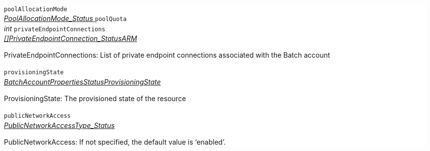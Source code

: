 </tr>
<tr>
<td>
<code>poolAllocationMode</code><br/>
<em>
<a href="#batch.azure.com/v1beta20210101.PoolAllocationMode_Status">
PoolAllocationMode_Status
</a>
</em>
</td>
<td>
</td>
</tr>
<tr>
<td>
<code>poolQuota</code><br/>
<em>
int
</em>
</td>
<td>
</td>
</tr>
<tr>
<td>
<code>privateEndpointConnections</code><br/>
<em>
<a href="#batch.azure.com/v1beta20210101.PrivateEndpointConnection_StatusARM">
[]PrivateEndpointConnection_StatusARM
</a>
</em>
</td>
<td>
<p>PrivateEndpointConnections: List of private endpoint connections associated with the Batch account</p>
</td>
</tr>
<tr>
<td>
<code>provisioningState</code><br/>
<em>
<a href="#batch.azure.com/v1beta20210101.BatchAccountPropertiesStatusProvisioningState">
BatchAccountPropertiesStatusProvisioningState
</a>
</em>
</td>
<td>
<p>ProvisioningState: The provisioned state of the resource</p>
</td>
</tr>
<tr>
<td>
<code>publicNetworkAccess</code><br/>
<em>
<a href="#batch.azure.com/v1beta20210101.PublicNetworkAccessType_Status">
PublicNetworkAccessType_Status
</a>
</em>
</td>
<td>
<p>PublicNetworkAccess: If not specified, the default value is &lsquo;enabled&rsquo;.</p>
</td>
</tr>
</tbody>